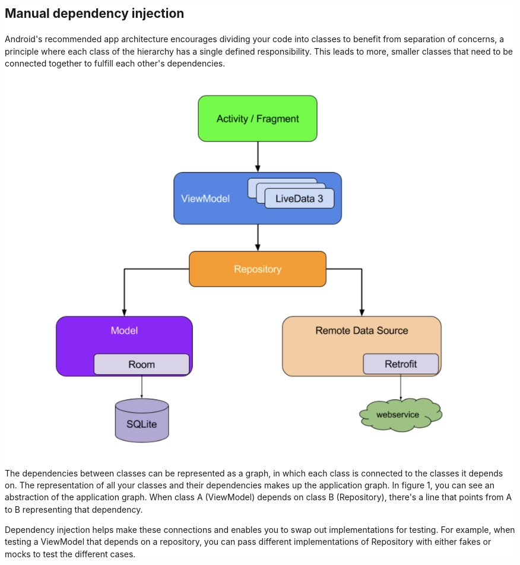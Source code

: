 ## Manual dependency injection

Android's recommended app architecture encourages dividing your code into classes to benefit from separation of concerns, a principle where each class of the hierarchy has a single defined responsibility. This leads to more, smaller classes that need to be connected together to fulfill each other's dependencies.


![application_graph](../../assets/images/application_graph.png)


The dependencies between classes can be represented as a graph, in which each class is connected to the classes it depends on. The representation of all your classes and their dependencies makes up the application graph. In figure 1, you can see an abstraction of the application graph. When class A (ViewModel) depends on class B (Repository), there's a line that points from A to B representing that dependency.

Dependency injection helps make these connections and enables you to swap out implementations for testing. For example, when testing a ViewModel that depends on a repository, you can pass different implementations of Repository with either fakes or mocks to test the different cases.
